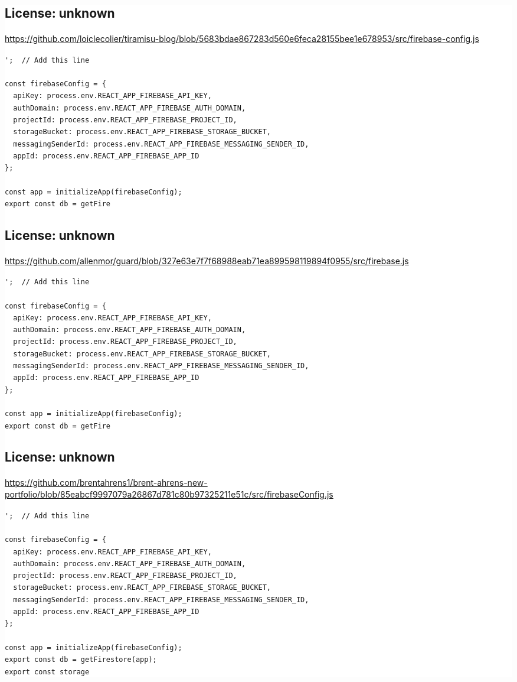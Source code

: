 
## License: unknown
https://github.com/loiclecolier/tiramisu-blog/blob/5683bdae867283d560e6feca28155bee1e678953/src/firebase-config.js

```
';  // Add this line

const firebaseConfig = {
  apiKey: process.env.REACT_APP_FIREBASE_API_KEY,
  authDomain: process.env.REACT_APP_FIREBASE_AUTH_DOMAIN,
  projectId: process.env.REACT_APP_FIREBASE_PROJECT_ID,
  storageBucket: process.env.REACT_APP_FIREBASE_STORAGE_BUCKET,
  messagingSenderId: process.env.REACT_APP_FIREBASE_MESSAGING_SENDER_ID,
  appId: process.env.REACT_APP_FIREBASE_APP_ID
};

const app = initializeApp(firebaseConfig);
export const db = getFire
```


## License: unknown
https://github.com/allenmor/guard/blob/327e63e7f7f68988eab71ea899598119894f0955/src/firebase.js

```
';  // Add this line

const firebaseConfig = {
  apiKey: process.env.REACT_APP_FIREBASE_API_KEY,
  authDomain: process.env.REACT_APP_FIREBASE_AUTH_DOMAIN,
  projectId: process.env.REACT_APP_FIREBASE_PROJECT_ID,
  storageBucket: process.env.REACT_APP_FIREBASE_STORAGE_BUCKET,
  messagingSenderId: process.env.REACT_APP_FIREBASE_MESSAGING_SENDER_ID,
  appId: process.env.REACT_APP_FIREBASE_APP_ID
};

const app = initializeApp(firebaseConfig);
export const db = getFire
```


## License: unknown
https://github.com/brentahrens1/brent-ahrens-new-portfolio/blob/85eabcf9997079a26867d781c80b97325211e51c/src/firebaseConfig.js

```
';  // Add this line

const firebaseConfig = {
  apiKey: process.env.REACT_APP_FIREBASE_API_KEY,
  authDomain: process.env.REACT_APP_FIREBASE_AUTH_DOMAIN,
  projectId: process.env.REACT_APP_FIREBASE_PROJECT_ID,
  storageBucket: process.env.REACT_APP_FIREBASE_STORAGE_BUCKET,
  messagingSenderId: process.env.REACT_APP_FIREBASE_MESSAGING_SENDER_ID,
  appId: process.env.REACT_APP_FIREBASE_APP_ID
};

const app = initializeApp(firebaseConfig);
export const db = getFirestore(app);
export const storage
```
